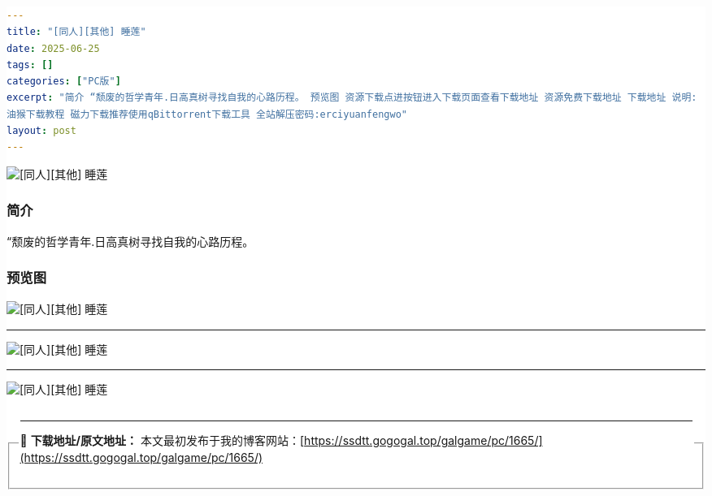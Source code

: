 ```yaml
---
title: "[同人][其他] 睡莲"
date: 2025-06-25
tags: []
categories: ["PC版"]
excerpt: "简介 “颓废的哲学青年.日高真树寻找自我的心路历程。 预览图 资源下载点进按钮进入下载页面查看下载地址 资源免费下载地址 下载地址 说明: 油猴下载教程 磁力下载推荐使用qBittorrent下载工具 全站解压密码:erciyuanfengwo"
layout: post
---
```



<p><img decoding="async"   src="https://ssdtt.gogogal.top/wp-content/uploads/2025/06/ee715-00.webp" loading="lazy" alt="[同人][其他] 睡莲" style="display: block; margin-left: auto; margin-right: auto; width: 1000px;" /></p>
<div>
<h3>简介</h3>
</p></div>
<p>“颓废的哲学青年.日高真树寻找自我的心路历程。</p>
<h3>预览图</h3>
<p><img decoding="async"   src="https://ssdtt.gogogal.top/wp-content/uploads/2025/06/cdc56-01.webp" loading="lazy" alt="[同人][其他] 睡莲" style="display: block; margin-left: auto; margin-right: auto; width: 1000px;" /></p>
<hr />
<p><img decoding="async"   src="https://ssdtt.gogogal.top/wp-content/uploads/2025/06/d97c2-02.webp" loading="lazy" alt="[同人][其他] 睡莲" style="display: block; margin-left: auto; margin-right: auto; width: 1000px;" /></p>
<hr />
<p><img decoding="async"   src="https://ssdtt.gogogal.top/wp-content/uploads/2025/06/6971e-03.webp" loading="lazy" alt="[同人][其他] 睡莲" style="display: block; margin-left: auto; margin-right: auto; width: 1000px;" /></p>
<div></div>
<fieldset>
<legend>


---
📖 **下载地址/原文地址：** 本文最初发布于我的博客网站：[https://ssdtt.gogogal.top/galgame/pc/1665/](https://ssdtt.gogogal.top/galgame/pc/1665/)
